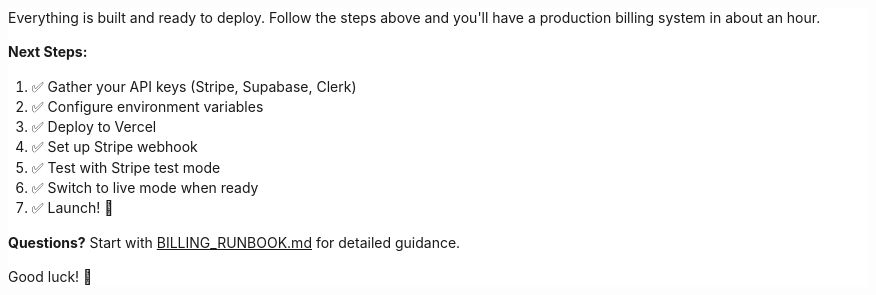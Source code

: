 Everything is built and ready to deploy. Follow the steps above and you'll have a production billing system in about an hour.

**Next Steps:**
1. ✅ Gather your API keys (Stripe, Supabase, Clerk)
2. ✅ Configure environment variables
3. ✅ Deploy to Vercel
4. ✅ Set up Stripe webhook
5. ✅ Test with Stripe test mode
6. ✅ Switch to live mode when ready
7. ✅ Launch! 🎉

**Questions?** Start with [BILLING_RUNBOOK.md](BILLING_RUNBOOK.md) for detailed guidance.

Good luck! 🚀

